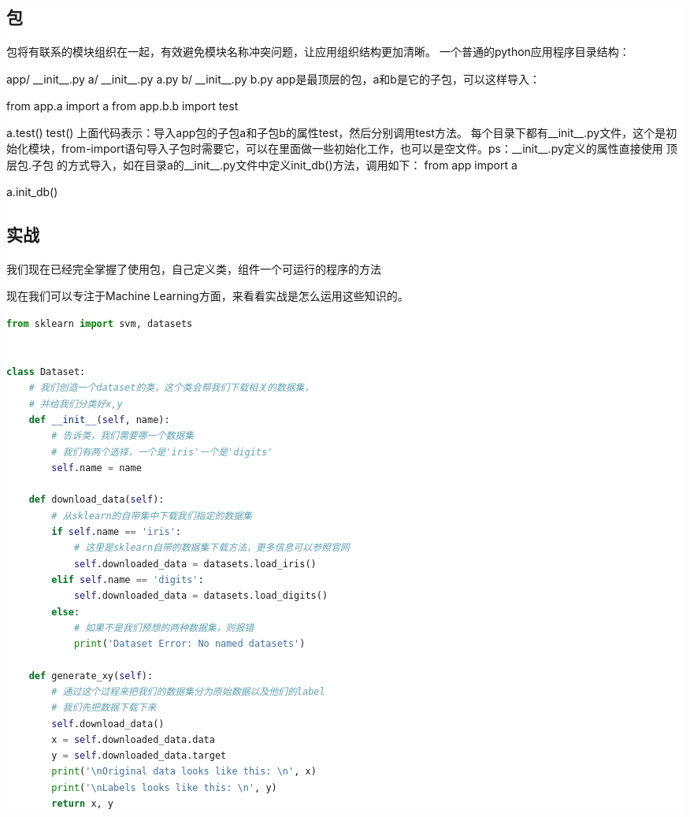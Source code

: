 ## 包

包将有联系的模块组织在一起，有效避免模块名称冲突问题，让应用组织结构更加清晰。 一个普通的python应用程序目录结构：

app/
\_\_init\_\_.py
a/
\_\_init\_\_.py
a.py
b/
\_\_init\_\_.py
b.py
app是最顶层的包，a和b是它的子包，可以这样导入：

from app.a import a
from app.b.b import test

a.test()
test()
上面代码表示：导入app包的子包a和子包b的属性test，然后分别调用test方法。
每个目录下都有\_\_init\_\_.py文件，这个是初始化模块，from-import语句导入子包时需要它，可以在里面做一些初始化工作，也可以是空文件。ps：\_\_init\_\_.py定义的属性直接使用 顶层包.子包 的方式导入，如在目录a的\_\_init\_\_.py文件中定义init_db()方法，调用如下：
from app import a

a.init_db()

## 实战

我们现在已经完全掌握了使用包，自己定义类，组件一个可运行的程序的方法

现在我们可以专注于Machine Learning方面，来看看实战是怎么运用这些知识的。


```python
from sklearn import svm, datasets


class Dataset:
    # 我们创造一个dataset的类，这个类会帮我们下载相关的数据集，
    # 并给我们分类好x,y
    def __init__(self, name):
        # 告诉类，我们需要哪一个数据集
        # 我们有两个选择，一个是'iris'一个是'digits'
        self.name = name

    def download_data(self):
        # 从sklearn的自带集中下载我们指定的数据集
        if self.name == 'iris':
            # 这里是sklearn自带的数据集下载方法，更多信息可以参照官网
            self.downloaded_data = datasets.load_iris()
        elif self.name == 'digits':
            self.downloaded_data = datasets.load_digits()
        else:
            # 如果不是我们预想的两种数据集，则报错
            print('Dataset Error: No named datasets')

    def generate_xy(self):
        # 通过这个过程来把我们的数据集分为原始数据以及他们的label
        # 我们先把数据下载下来
        self.download_data()
        x = self.downloaded_data.data
        y = self.downloaded_data.target
        print('\nOriginal data looks like this: \n', x)
        print('\nLabels looks like this: \n', y)
        return x, y

```